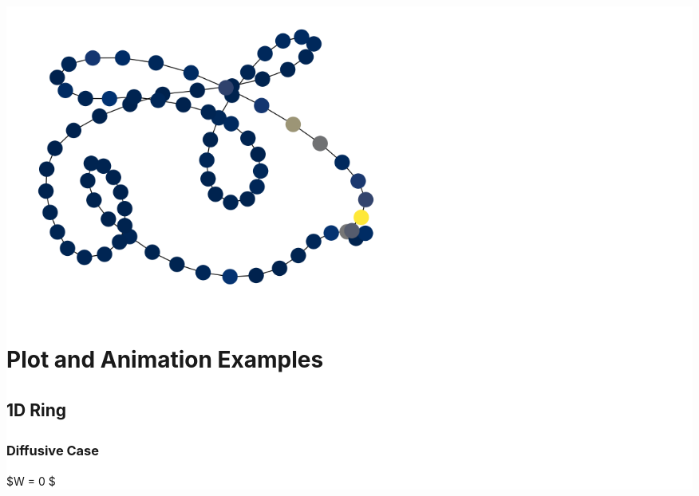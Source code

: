 <img src="plots/ring_t_17.png" width="500">

# Plot and Animation Examples

## 1D Ring
### Diffusive Case
$W = 0 $
